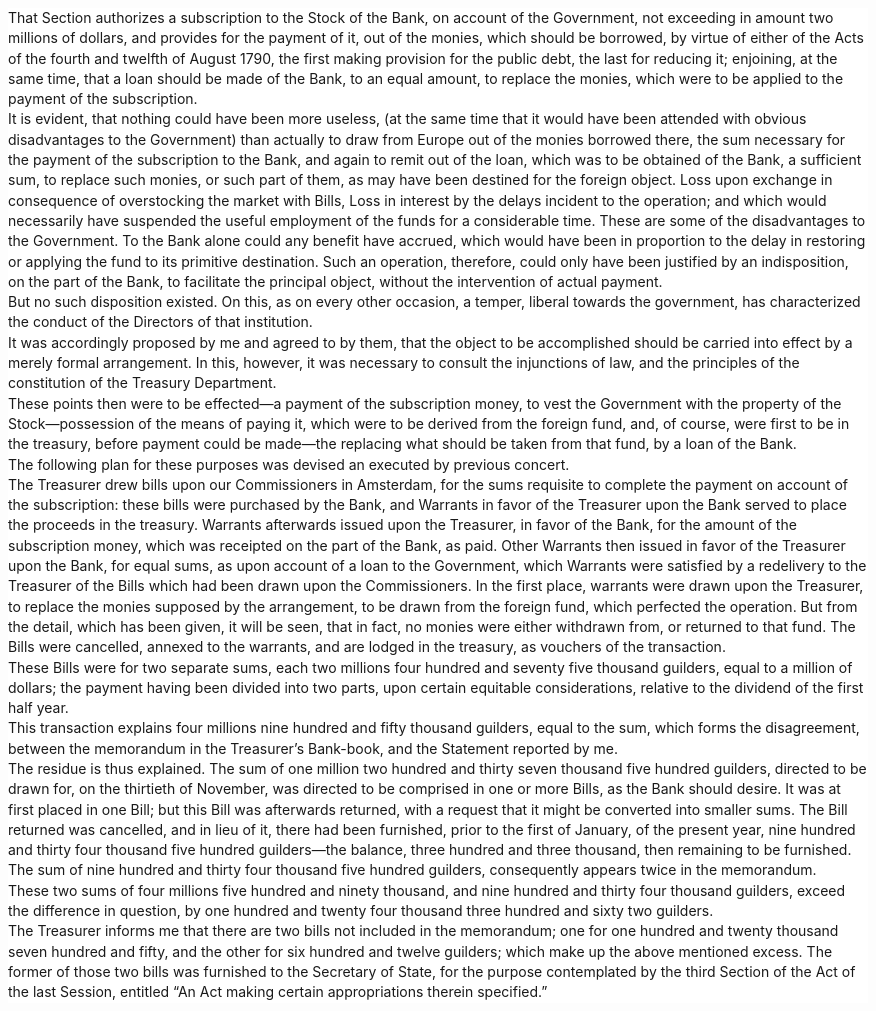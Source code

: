 That Section authorizes a subscription to the Stock of the Bank, on account of the Government, not exceeding in amount two millions of dollars, and provides for the payment of it, out of the monies, which should be borrowed, by virtue of either of the Acts of the fourth and twelfth of August 1790, the first making provision for the public debt, the last for reducing it; enjoining, at the same time, that a loan should be made of the Bank, to an equal amount, to replace the monies, which were to be applied to the payment of the subscription.  
It is evident, that nothing could have been more useless, (at the same time that it would have been attended with obvious disadvantages to the Government) than actually to draw from Europe out of the monies borrowed there, the sum necessary for the payment of the subscription to the Bank, and again to remit out of the loan, which was to be obtained of the Bank, a sufficient sum, to replace such monies, or such part of them, as may have been destined for the foreign object. Loss upon exchange in consequence of overstocking the market with Bills, Loss in interest by the delays incident to the operation; and which would necessarily have suspended the useful employment of the funds for a considerable time. These are some of the disadvantages to the Government. To the Bank alone could any benefit have accrued, which would have been in proportion to the delay in restoring or applying the fund to its primitive destination. Such an operation, therefore, could only have been justified by an indisposition, on the part of the Bank, to facilitate the principal object, without the intervention of actual payment.  
But no such disposition existed. On this, as on every other occasion, a temper, liberal towards the government, has characterized the conduct of the Directors of that institution.  
It was accordingly proposed by me and agreed to by them, that the object to be accomplished should be carried into effect by a merely formal arrangement. In this, however, it was necessary to consult the injunctions of law, and the principles of the constitution of the Treasury Department.  
These points then were to be effected—a payment of the subscription money, to vest the Government with the property of the Stock—possession of the means of paying it, which were to be derived from the foreign fund, and, of course, were first to be in the treasury, before payment could be made—the replacing what should be taken from that fund, by a loan of the Bank.  
The following plan for these purposes was devised an executed by previous concert.  
The Treasurer drew bills upon our Commissioners in Amsterdam, for the sums requisite to complete the payment on account of the subscription: these bills were purchased by the Bank, and Warrants in favor of the Treasurer upon the Bank served to place the proceeds in the treasury. Warrants afterwards issued upon the Treasurer, in favor of the Bank, for the amount of the subscription money, which was receipted on the part of the Bank, as paid. Other Warrants then issued in favor of the Treasurer upon the Bank, for equal sums, as upon account of a loan to the Government, which Warrants were satisfied by a redelivery to the Treasurer of the Bills which had been drawn upon the Commissioners. In the first place, warrants were drawn upon the Treasurer, to replace the monies supposed by the arrangement, to be drawn from the foreign fund, which perfected the operation. But from the detail, which has been given, it will be seen, that in fact, no monies were either withdrawn from, or returned to that fund. The Bills were cancelled, annexed to the warrants, and are lodged in the treasury, as vouchers of the transaction.  
These Bills were for two separate sums, each two millions four hundred and seventy five thousand guilders, equal to a million of dollars; the payment having been divided into two parts, upon certain equitable considerations, relative to the dividend of the first half year.  
This transaction explains four millions nine hundred and fifty thousand guilders, equal to the sum, which forms the disagreement, between the memorandum in the Treasurer’s Bank-book, and the Statement reported by me.  
The residue is thus explained. The sum of one million two hundred and thirty seven thousand five hundred guilders, directed to be drawn for, on the thirtieth of November, was directed to be comprised in one or more Bills, as the Bank should desire. It was at first placed in one Bill; but this Bill was afterwards returned, with a request that it might be converted into smaller sums. The Bill returned was cancelled, and in lieu of it, there had been furnished, prior to the first of January, of the present year, nine hundred and thirty four thousand five hundred guilders—the balance, three hundred and three thousand, then remaining to be furnished. The sum of nine hundred and thirty four thousand five hundred guilders, consequently appears twice in the memorandum.  
These two sums of four millions five hundred and ninety thousand, and nine hundred and thirty four thousand guilders, exceed the difference in question, by one hundred and twenty four thousand three hundred and sixty two guilders.  
The Treasurer informs me that there are two bills not included in the memorandum; one for one hundred and twenty thousand seven hundred and fifty, and the other for six hundred and twelve guilders; which make up the above mentioned excess. The former of those two bills was furnished to the Secretary of State, for the purpose contemplated by the third Section of the Act of the last Session, entitled “An Act making certain appropriations therein specified.”  